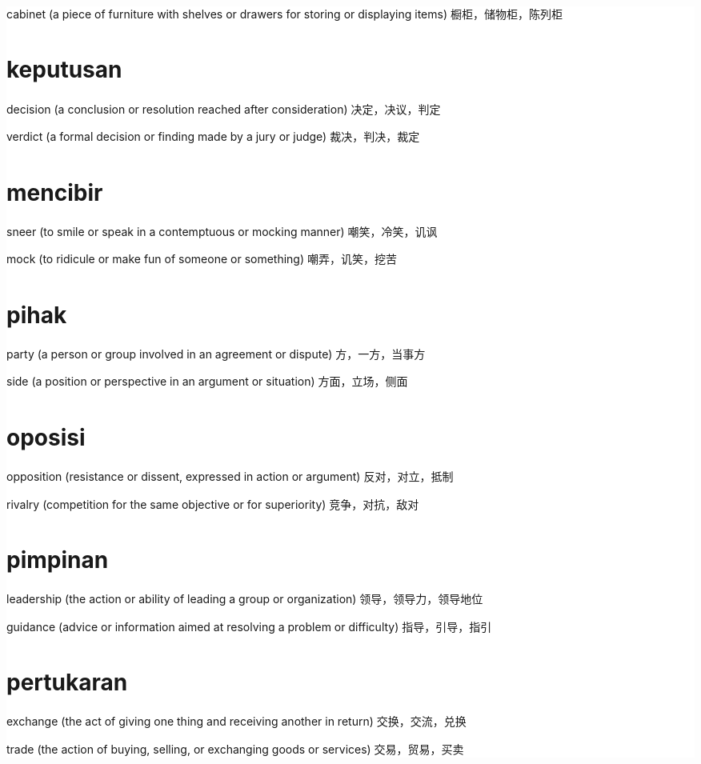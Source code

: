 cabinet (a piece of furniture with shelves or drawers for storing or displaying items)
橱柜，储物柜，陈列柜

# keputusan

decision (a conclusion or resolution reached after consideration)
决定，决议，判定

verdict (a formal decision or finding made by a jury or judge)
裁决，判决，裁定

# mencibir

sneer (to smile or speak in a contemptuous or mocking manner)
嘲笑，冷笑，讥讽

mock (to ridicule or make fun of someone or something)
嘲弄，讥笑，挖苦

# pihak

party (a person or group involved in an agreement or dispute)
方，一方，当事方

side (a position or perspective in an argument or situation)
方面，立场，侧面

# oposisi

opposition (resistance or dissent, expressed in action or argument)
反对，对立，抵制

rivalry (competition for the same objective or for superiority)
竞争，对抗，敌对

# pimpinan

leadership (the action or ability of leading a group or organization)
领导，领导力，领导地位

guidance (advice or information aimed at resolving a problem or difficulty)
指导，引导，指引

# pertukaran

exchange (the act of giving one thing and receiving another in return)
交换，交流，兑换

trade (the action of buying, selling, or exchanging goods or services)
交易，贸易，买卖
